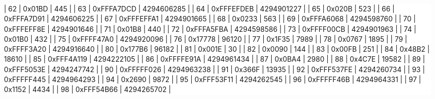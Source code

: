 |      62 | 0x01BD      |         445 |
|      63 | 0xFFFA7DCD  |  4294606285 |
|      64 | 0xFFFEFDEB  |  4294901227 |
|      65 | 0x020B      |         523 |
|      66 | 0xFFFA7D91  |  4294606225 |
|      67 | 0xFFFEFFA1  |  4294901665 |
|      68 | 0x0233      |         563 |
|      69 | 0xFFFA6068  |  4294598760 |
|      70 | 0xFFFEFF8E  |  4294901646 |
|      71 | 0x01B8      |         440 |
|      72 | 0xFFFA5FBA  |  4294598586 |
|      73 | 0xFFFF00CB  |  4294901963 |
|      74 | 0x01B0      |         432 |
|      75 | 0xFFFF47A0  |  4294920096 |
|      76 | 0x17778     |       96120 |
|      77 | 0x1F35      |        7989 |
|      78 | 0x0767      |        1895 |
|      79 | 0xFFFF3A20  |  4294916640 |
|      80 | 0x177B6     |       96182 |
|      81 | 0x001E      |          30 |
|      82 | 0x0090      |         144 |
|      83 | 0x00FB      |         251 |
|      84 | 0x48B2      |       18610 |
|      85 | 0xFFF4A119  |  4294222105 |
|      86 | 0xFFFFE91A  |  4294961434 |
|      87 | 0x0BA4      |        2980 |
|      88 | 0x4C7E      |       19582 |
|      89 | 0xFFF5053E  |  4294247742 |
|      90 | 0xFFFFF026  |  4294963238 |
|      91 | 0x366F      |       13935 |
|      92 | 0xFFF537FE  |  4294260734 |
|      93 | 0xFFFFF445  |  4294964293 |
|      94 | 0x2690      |        9872 |
|      95 | 0xFFF53F11  |  4294262545 |
|      96 | 0xFFFFF46B  |  4294964331 |
|      97 | 0x1152      |        4434 |
|      98 | 0xFFF54B66  |  4294265702 |